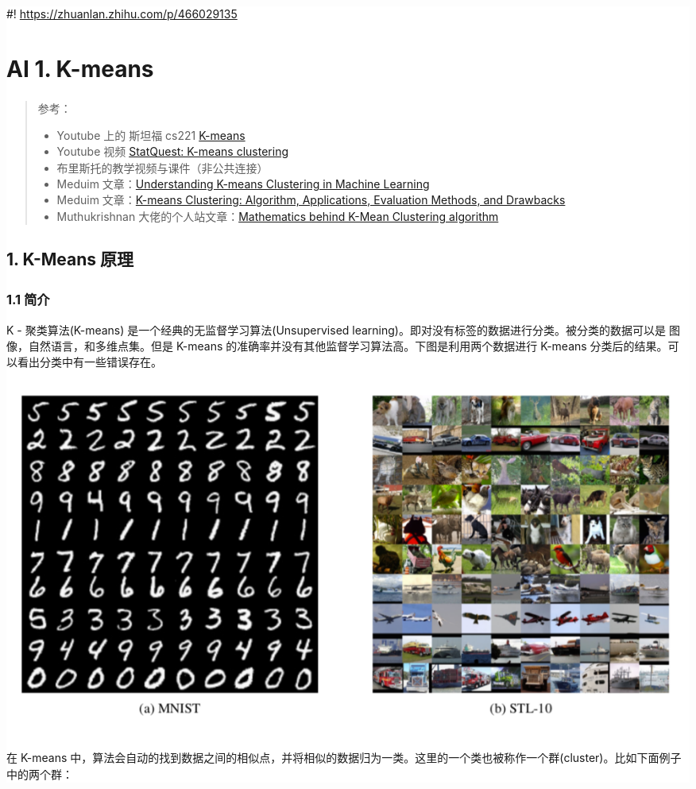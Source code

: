#! https://zhuanlan.zhihu.com/p/466029135
# AI 1. K-means 

> 参考：
> - Youtube 上的 斯坦福 cs221 [K-means](https://www.youtube.com/watch?v=O9vCb30sHBA&list=PLoROMvodv4rO1NB9TD4iUZ3qghGEGtqNX&index=4&ab_channel=stanfordonline)
> - Youtube 视频 [StatQuest: K-means clustering](https://www.youtube.com/watch?v=4b5d3muPQmA&ab_channel=StatQuestwithJoshStarmer)
> - 布里斯托的教学视频与课件（非公共连接）
> - Meduim 文章：[Understanding K-means Clustering in Machine Learning](https://towardsdatascience.com/understanding-k-means-clustering-in-machine-learning-6a6e67336aa1)
> - Meduim 文章：[K-means Clustering: Algorithm, Applications, Evaluation Methods, and Drawbacks](https://towardsdatascience.com/k-means-clustering-algorithm-applications-evaluation-methods-and-drawbacks-aa03e644b48a)
> - Muthukrishnan 大佬的个人站文章：[Mathematics behind K-Mean Clustering algorithm](https://muthu.co/mathematics-behind-k-mean-clustering-algorithm/)



## 1. K-Means 原理

### 1.1 简介

 K - 聚类算法(K-means) 是一个经典的无监督学习算法(Unsupervised learning)。即对没有标签的数据进行分类。被分类的数据可以是 图像，自然语言，和多维点集。但是 K-means 的准确率并没有其他监督学习算法高。下图是利用两个数据进行 K-means 分类后的结果。可以看出分类中有一些错误存在。

![K-means 的应用](./pics/kmeans_application.png)

在 K-means 中，算法会自动的找到数据之间的相似点，并将相似的数据归为一类。这里的一个类也被称作一个群(cluster)。比如下面例子中的两个群：
